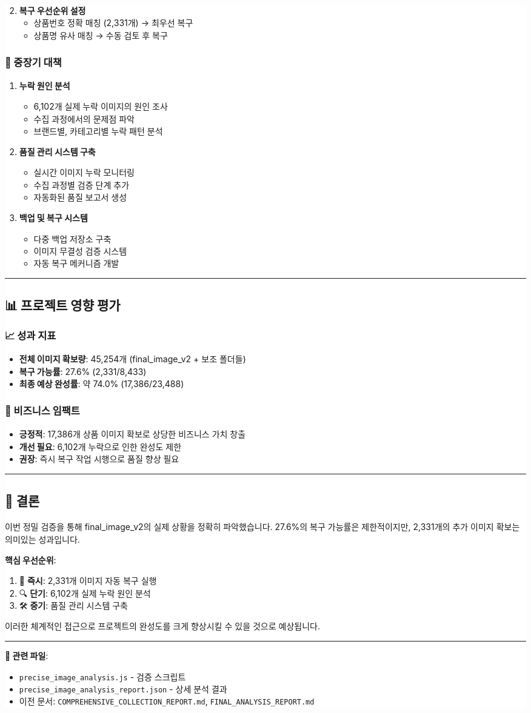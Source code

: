 2. **복구 우선순위 설정**
   - 상품번호 정확 매칭 (2,331개) → 최우선 복구
   - 상품명 유사 매칭 → 수동 검토 후 복구

### 🎯 중장기 대책

1. **누락 원인 분석**
   - 6,102개 실제 누락 이미지의 원인 조사
   - 수집 과정에서의 문제점 파악
   - 브랜드별, 카테고리별 누락 패턴 분석

2. **품질 관리 시스템 구축**
   - 실시간 이미지 누락 모니터링
   - 수집 과정별 검증 단계 추가
   - 자동화된 품질 보고서 생성

3. **백업 및 복구 시스템**
   - 다중 백업 저장소 구축
   - 이미지 무결성 검증 시스템
   - 자동 복구 메커니즘 개발

---

## 📊 프로젝트 영향 평가

### 📈 성과 지표
- **전체 이미지 확보량**: 45,254개 (final_image_v2 + 보조 폴더들)
- **복구 가능률**: 27.6% (2,331/8,433)
- **최종 예상 완성률**: 약 74.0% (17,386/23,488)

### 🎯 비즈니스 임팩트
- **긍정적**: 17,386개 상품 이미지 확보로 상당한 비즈니스 가치 창출
- **개선 필요**: 6,102개 누락으로 인한 완성도 제한
- **권장**: 즉시 복구 작업 시행으로 품질 향상 필요

---

## 📝 결론

이번 정밀 검증을 통해 final_image_v2의 실제 상황을 정확히 파악했습니다. 27.6%의 복구 가능률은 제한적이지만, 2,331개의 추가 이미지 확보는 의미있는 성과입니다. 

**핵심 우선순위**:
1. 🚀 **즉시**: 2,331개 이미지 자동 복구 실행
2. 🔍 **단기**: 6,102개 실제 누락 원인 분석
3. 🛠️ **중기**: 품질 관리 시스템 구축

이러한 체계적인 접근으로 프로젝트의 완성도를 크게 향상시킬 수 있을 것으로 예상됩니다.

---

**📁 관련 파일**:
- `precise_image_analysis.js` - 검증 스크립트
- `precise_image_analysis_report.json` - 상세 분석 결과
- 이전 문서: `COMPREHENSIVE_COLLECTION_REPORT.md`, `FINAL_ANALYSIS_REPORT.md`